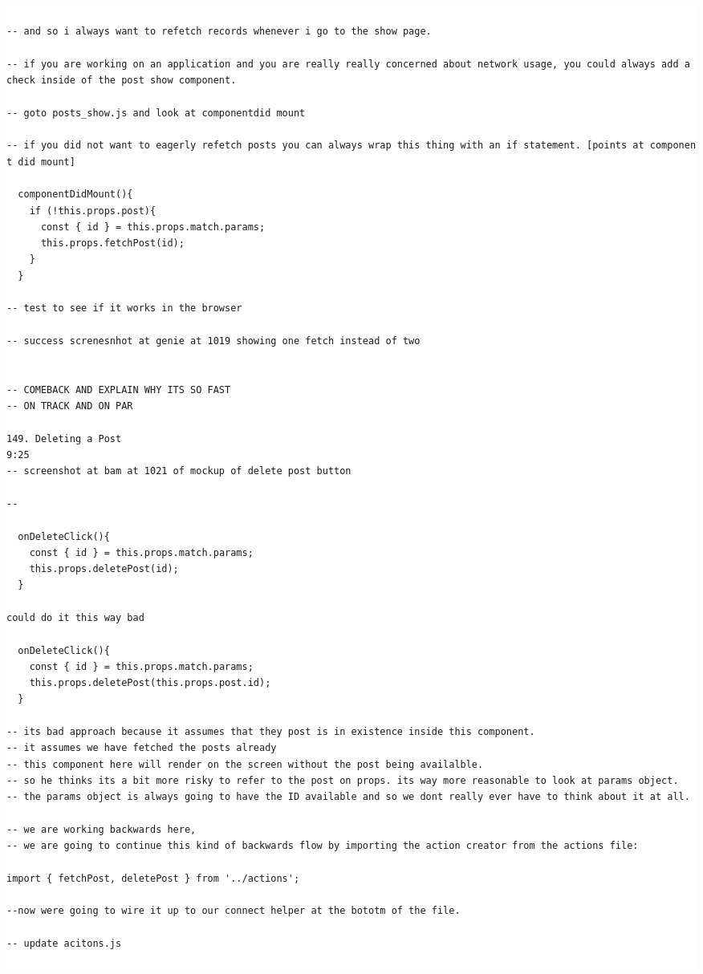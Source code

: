 `````

-- and so i always want to refetch records whenever i go to the show page.

-- if you are working on an application and you are really really concerned about network usage, you could always add a check inside of the post show component.

-- goto posts_show.js and look at componentdid mount 

-- if you did not want to eagerly refetch posts you can always wrap this thing with an if statement. [points at component did mount] 

  componentDidMount(){
    if (!this.props.post){
      const { id } = this.props.match.params;
      this.props.fetchPost(id);
    }
  }
  
-- test to see if it works in the browser

-- success screnesnhot at genie at 1019 showing one fetch instead of two


-- COMEBACK AND EXPLAIN WHY ITS SO FAST
-- ON TRACK AND ON PAR

149. Deleting a Post
9:25
-- screenshot at bam at 1021 of mockup of delete post button

-- 

  onDeleteClick(){
    const { id } = this.props.match.params;
    this.props.deletePost(id);
  }
  
could do it this way bad

  onDeleteClick(){
    const { id } = this.props.match.params;
    this.props.deletePost(this.props.post.id);
  }
  
-- its bad approach because it assumes that they post is in existence inside this component.
-- it assumes we have fetched the posts already
-- this component here will render on the screen without the post being availalble.
-- so he thinks its a bit more risky to refer to the post on props. its way more reasonable to look at params object.
-- the params object is always going to have the ID available and so we dont really ever have to think about it at all.

-- we are working backwards here, 
-- we are going to continue this kind of backwards flow by importing the action creator from the actions file:

import { fetchPost, deletePost } from '../actions';

--now were going to wire it up to our connect helper at the bototm of the file.

-- update acitons.js


`````